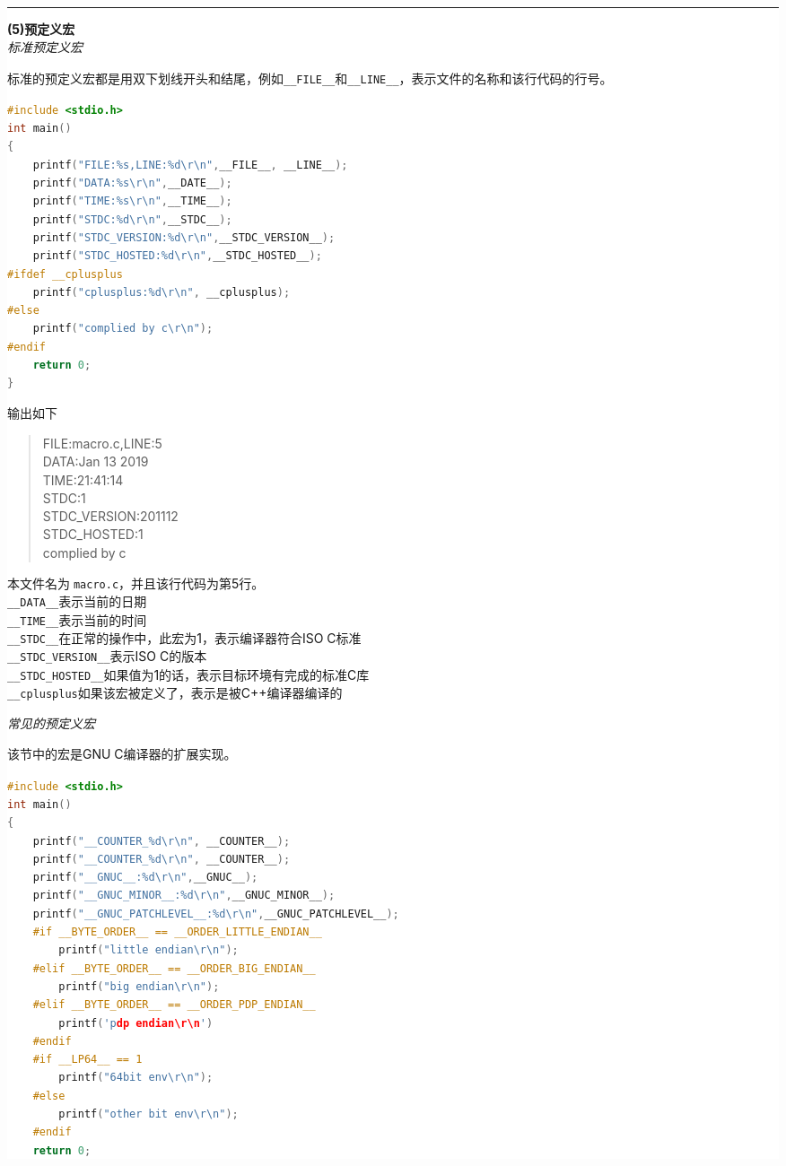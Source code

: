 
-------------------------------------------------------
**(5)预定义宏**  
*标准预定义宏*  

标准的预定义宏都是用双下划线开头和结尾，例如`__FILE__`和`__LINE__`，表示文件的名称和该行代码的行号。
```c
#include <stdio.h>
int main()
{
    printf("FILE:%s,LINE:%d\r\n",__FILE__, __LINE__);
    printf("DATA:%s\r\n",__DATE__);
    printf("TIME:%s\r\n",__TIME__);
    printf("STDC:%d\r\n",__STDC__);
    printf("STDC_VERSION:%d\r\n",__STDC_VERSION__);
    printf("STDC_HOSTED:%d\r\n",__STDC_HOSTED__);
#ifdef __cplusplus
    printf("cplusplus:%d\r\n", __cplusplus);    
#else
    printf("complied by c\r\n");    
#endif
    return 0;
}
```
输出如下
>FILE:macro.c,LINE:5  
>DATA:Jan 13 2019  
>TIME:21:41:14  
>STDC:1  
>STDC_VERSION:201112  
>STDC_HOSTED:1  
>complied by c

本文件名为 `macro.c`，并且该行代码为第5行。  
`__DATA__`表示当前的日期  
`__TIME__`表示当前的时间  
`__STDC__`在正常的操作中，此宏为1，表示编译器符合ISO C标准  
`__STDC_VERSION__`表示ISO C的版本  
`__STDC_HOSTED__`如果值为1的话，表示目标环境有完成的标准C库  
`__cplusplus`如果该宏被定义了，表示是被C++编译器编译的  

*常见的预定义宏*  

该节中的宏是GNU C编译器的扩展实现。
```c
#include <stdio.h>
int main()
{
    printf("__COUNTER_%d\r\n", __COUNTER__);
    printf("__COUNTER_%d\r\n", __COUNTER__);    
    printf("__GNUC__:%d\r\n",__GNUC__);
    printf("__GNUC_MINOR__:%d\r\n",__GNUC_MINOR__);
    printf("__GNUC_PATCHLEVEL__:%d\r\n",__GNUC_PATCHLEVEL__);
    #if __BYTE_ORDER__ == __ORDER_LITTLE_ENDIAN__
        printf("little endian\r\n");
    #elif __BYTE_ORDER__ == __ORDER_BIG_ENDIAN__
        printf("big endian\r\n");
    #elif __BYTE_ORDER__ == __ORDER_PDP_ENDIAN__
        printf('pdp endian\r\n')
    #endif
    #if __LP64__ == 1
        printf("64bit env\r\n");
    #else
        printf("other bit env\r\n");
    #endif
    return 0;
```